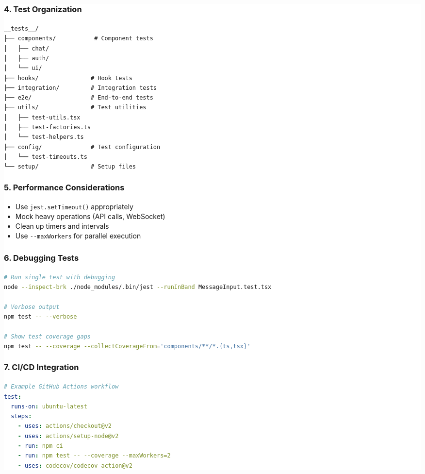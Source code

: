 ### 4. Test Organization

```
__tests__/
├── components/           # Component tests
│   ├── chat/
│   ├── auth/
│   └── ui/
├── hooks/               # Hook tests
├── integration/         # Integration tests
├── e2e/                 # End-to-end tests
├── utils/               # Test utilities
│   ├── test-utils.tsx
│   ├── test-factories.ts
│   └── test-helpers.ts
├── config/              # Test configuration
│   └── test-timeouts.ts
└── setup/               # Setup files
```

### 5. Performance Considerations

- Use `jest.setTimeout()` appropriately
- Mock heavy operations (API calls, WebSocket)
- Clean up timers and intervals
- Use `--maxWorkers` for parallel execution

### 6. Debugging Tests

```bash
# Run single test with debugging
node --inspect-brk ./node_modules/.bin/jest --runInBand MessageInput.test.tsx

# Verbose output
npm test -- --verbose

# Show test coverage gaps
npm test -- --coverage --collectCoverageFrom='components/**/*.{ts,tsx}'
```

### 7. CI/CD Integration

```yaml
# Example GitHub Actions workflow
test:
  runs-on: ubuntu-latest
  steps:
    - uses: actions/checkout@v2
    - uses: actions/setup-node@v2
    - run: npm ci
    - run: npm test -- --coverage --maxWorkers=2
    - uses: codecov/codecov-action@v2
```
